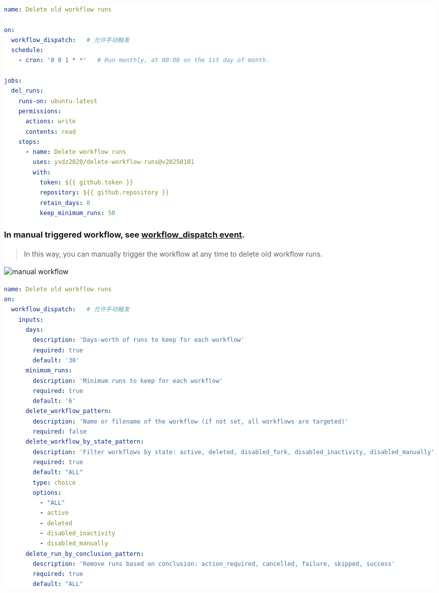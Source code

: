 ```yaml
name: Delete old workflow runs

on:
  workflow_dispatch:   # 允许手动触发
  schedule:
    - cron: '0 0 1 * *'   # Run monthly, at 00:00 on the 1st day of month.

jobs:
  del_runs:
    runs-on: ubuntu-latest
    permissions:
      actions: write
      contents: read
    steps:
      - name: Delete workflow runs
        uses: yxdz2020/delete-workflow-runs@v20250101
        with:
          token: ${{ github.token }}
          repository: ${{ github.repository }}
          retain_days: 0
          keep_minimum_runs: 50
```

### In manual triggered workflow, see [workflow_dispatch event](https://docs.github.com/en/free-pro-team@latest/actions/reference/events-that-trigger-workflows#workflow_dispatch).
> In this way, you can manually trigger the workflow at any time to delete old workflow runs. <br/>

![manual workflow](img/example.PNG)

```yaml
name: Delete old workflow runs
on:
  workflow_dispatch:   # 允许手动触发
    inputs:
      days:
        description: 'Days-worth of runs to keep for each workflow'
        required: true
        default: '30'
      minimum_runs:
        description: 'Minimum runs to keep for each workflow'
        required: true
        default: '6'
      delete_workflow_pattern:
        description: 'Name or filename of the workflow (if not set, all workflows are targeted)'
        required: false
      delete_workflow_by_state_pattern:
        description: 'Filter workflows by state: active, deleted, disabled_fork, disabled_inactivity, disabled_manually'
        required: true
        default: "ALL"
        type: choice
        options:
          - "ALL"
          - active
          - deleted
          - disabled_inactivity
          - disabled_manually
      delete_run_by_conclusion_pattern:
        description: 'Remove runs based on conclusion: action_required, cancelled, failure, skipped, success'
        required: true
        default: "ALL"
```